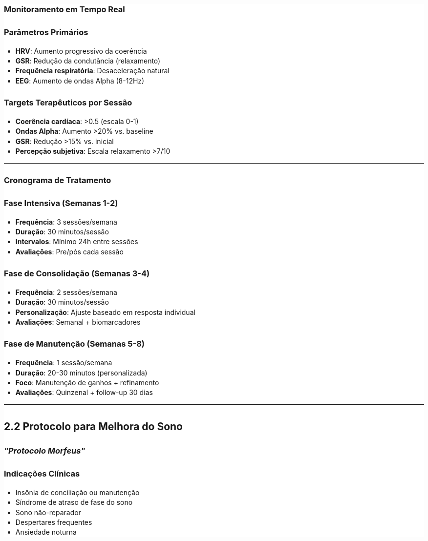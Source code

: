 ### **Monitoramento em Tempo Real**

### **Parâmetros Primários**

- **HRV**: Aumento progressivo da coerência
- **GSR**: Redução da condutância (relaxamento)
- **Frequência respiratória**: Desaceleração natural
- **EEG**: Aumento de ondas Alpha (8-12Hz)

### **Targets Terapêuticos por Sessão**

- **Coerência cardíaca**: >0.5 (escala 0-1)
- **Ondas Alpha**: Aumento >20% vs. baseline
- **GSR**: Redução >15% vs. inicial
- **Percepção subjetiva**: Escala relaxamento >7/10

---

### **Cronograma de Tratamento**

### **Fase Intensiva (Semanas 1-2)**

- **Frequência**: 3 sessões/semana
- **Duração**: 30 minutos/sessão
- **Intervalos**: Mínimo 24h entre sessões
- **Avaliações**: Pre/pós cada sessão

### **Fase de Consolidação (Semanas 3-4)**

- **Frequência**: 2 sessões/semana
- **Duração**: 30 minutos/sessão
- **Personalização**: Ajuste baseado em resposta individual
- **Avaliações**: Semanal + biomarcadores

### **Fase de Manutenção (Semanas 5-8)**

- **Frequência**: 1 sessão/semana
- **Duração**: 20-30 minutos (personalizada)
- **Foco**: Manutenção de ganhos + refinamento
- **Avaliações**: Quinzenal + follow-up 30 dias

---

## **2.2 Protocolo para Melhora do Sono**

### *"Protocolo Morfeus"*

### **Indicações Clínicas**

- Insônia de conciliação ou manutenção
- Síndrome de atraso de fase do sono
- Sono não-reparador
- Despertares frequentes
- Ansiedade noturna

